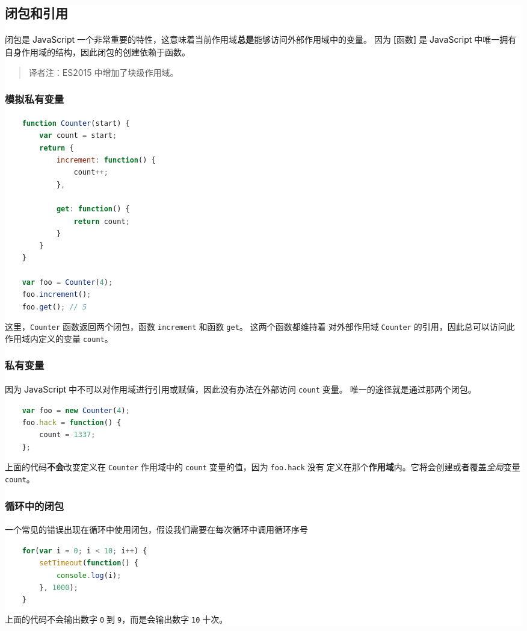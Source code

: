 
## 闭包和引用

闭包是 JavaScript 一个非常重要的特性，这意味着当前作用域**总是**能够访问外部作用域中的变量。
因为 [函数] 是 JavaScript 中唯一拥有自身作用域的结构，因此闭包的创建依赖于函数。

> 译者注：ES2015 中增加了块级作用域。

### 模拟私有变量
```js
    function Counter(start) {
        var count = start;
        return {
            increment: function() {
                count++;
            },

            get: function() {
                return count;
            }
        }
    }

    var foo = Counter(4);
    foo.increment();
    foo.get(); // 5
```
这里，`Counter` 函数返回两个闭包，函数 `increment` 和函数 `get`。 这两个函数都维持着
对外部作用域 `Counter` 的引用，因此总可以访问此作用域内定义的变量 `count`。

### 私有变量

因为 JavaScript 中不可以对作用域进行引用或赋值，因此没有办法在外部访问 `count` 变量。
唯一的途径就是通过那两个闭包。
```js
    var foo = new Counter(4);
    foo.hack = function() {
        count = 1337;
    };
```
上面的代码**不会**改变定义在 `Counter` 作用域中的 `count` 变量的值，因为 `foo.hack` 没有
定义在那个**作用域**内。它将会创建或者覆盖*全局*变量 `count`。

### 循环中的闭包

一个常见的错误出现在循环中使用闭包，假设我们需要在每次循环中调用循环序号
```js
    for(var i = 0; i < 10; i++) {
        setTimeout(function() {
            console.log(i);
        }, 1000);
    }
```
上面的代码不会输出数字 `0` 到 `9`，而是会输出数字 `10` 十次。


[2]: http://www.jslint.com/
[5]: http://prototypejs.org/
[6]: https://developer.mozilla.org/en/JavaScript/Reference/Global_Objects/Array/forEach
[7]: http://en.wikipedia.org/wiki/Backport
[8]: http://en.wikipedia.org/wiki/Inlining
[9]: https://developer.mozilla.org/en/JavaScript/Strict_mode
[10]: http://net.tutsplus.com/tutorials/javascript-ajax/quick-tip-javascript-hoisting-explained/